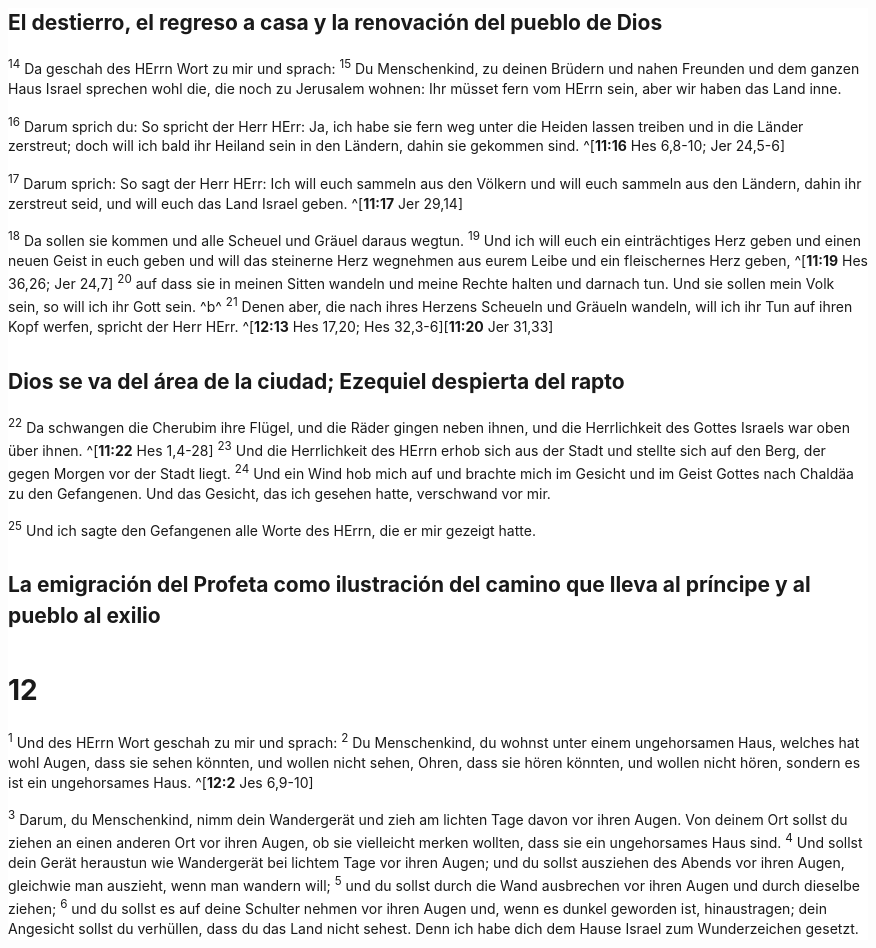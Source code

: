 ## El destierro, el regreso a casa y la renovación del pueblo de Dios
<sup class='bibleverse'>14</sup> Da geschah des HErrn Wort zu mir und sprach: <sup class='bibleverse'>15</sup> Du Menschenkind, zu deinen Brüdern und nahen Freunden und dem ganzen Haus Israel sprechen wohl die, die noch zu Jerusalem wohnen: Ihr müsset fern vom HErrn sein, aber wir haben das Land inne. 

<sup class='bibleverse'>16</sup> Darum sprich du: So spricht der Herr HErr: Ja, ich habe sie fern weg unter die Heiden lassen treiben und in die Länder zerstreut; doch will ich bald ihr Heiland sein in den Ländern, dahin sie gekommen sind. ^[**11:16** Hes 6,8-10; Jer 24,5-6] 


<sup class='bibleverse'>17</sup> Darum sprich: So sagt der Herr HErr: Ich will euch sammeln aus den Völkern und will euch sammeln aus den Ländern, dahin ihr zerstreut seid, und will euch das Land Israel geben. ^[**11:17** Jer 29,14] 


<sup class='bibleverse'>18</sup> Da sollen sie kommen und alle Scheuel und Gräuel daraus wegtun. <sup class='bibleverse'>19</sup> Und ich will euch ein einträchtiges Herz geben und einen neuen Geist in euch geben und will das steinerne Herz wegnehmen aus eurem Leibe und ein fleischernes Herz geben, ^[**11:19** Hes 36,26; Jer 24,7] <sup class='bibleverse'>20</sup> auf dass sie in meinen Sitten wandeln und meine Rechte halten und darnach tun. Und sie sollen mein Volk sein, so will ich ihr Gott sein. ^b^ <sup class='bibleverse'>21</sup> Denen aber, die nach ihres Herzens Scheueln und Gräueln wandeln, will ich ihr Tun auf ihren Kopf werfen, spricht der Herr HErr. 
 ^[**12:13** Hes 17,20; Hes 32,3-6][**11:20** Jer 31,33]

## Dios se va del área de la ciudad; Ezequiel despierta del rapto
<sup class='bibleverse'>22</sup> Da schwangen die Cherubim ihre Flügel, und die Räder gingen neben ihnen, und die Herrlichkeit des Gottes Israels war oben über ihnen. ^[**11:22** Hes 1,4-28] <sup class='bibleverse'>23</sup> Und die Herrlichkeit des HErrn erhob sich aus der Stadt und stellte sich auf den Berg, der gegen Morgen vor der Stadt liegt. <sup class='bibleverse'>24</sup> Und ein Wind hob mich auf und brachte mich im Gesicht und im Geist Gottes nach Chaldäa zu den Gefangenen. Und das Gesicht, das ich gesehen hatte, verschwand vor mir. 


<sup class='bibleverse'>25</sup> Und ich sagte den Gefangenen alle Worte des HErrn, die er mir gezeigt hatte.

## La emigración del Profeta como ilustración del camino que lleva al príncipe y al pueblo al exilio
# 12
<sup class='bibleverse'>1</sup> Und des HErrn Wort geschah zu mir und sprach: <sup class='bibleverse'>2</sup> Du Menschenkind, du wohnst unter einem ungehorsamen Haus, welches hat wohl Augen, dass sie sehen könnten, und wollen nicht sehen, Ohren, dass sie hören könnten, und wollen nicht hören, sondern es ist ein ungehorsames Haus. ^[**12:2** Jes 6,9-10] 


<sup class='bibleverse'>3</sup> Darum, du Menschenkind, nimm dein Wandergerät und zieh am lichten Tage davon vor ihren Augen. Von deinem Ort sollst du ziehen an einen anderen Ort vor ihren Augen, ob sie vielleicht merken wollten, dass sie ein ungehorsames Haus sind. <sup class='bibleverse'>4</sup> Und sollst dein Gerät heraustun wie Wandergerät bei lichtem Tage vor ihren Augen; und du sollst ausziehen des Abends vor ihren Augen, gleichwie man auszieht, wenn man wandern will; <sup class='bibleverse'>5</sup> und du sollst durch die Wand ausbrechen vor ihren Augen und durch dieselbe ziehen; <sup class='bibleverse'>6</sup> und du sollst es auf deine Schulter nehmen vor ihren Augen und, wenn es dunkel geworden ist, hinaustragen; dein Angesicht sollst du verhüllen, dass du das Land nicht sehest. Denn ich habe dich dem Hause Israel zum Wunderzeichen gesetzt. 
